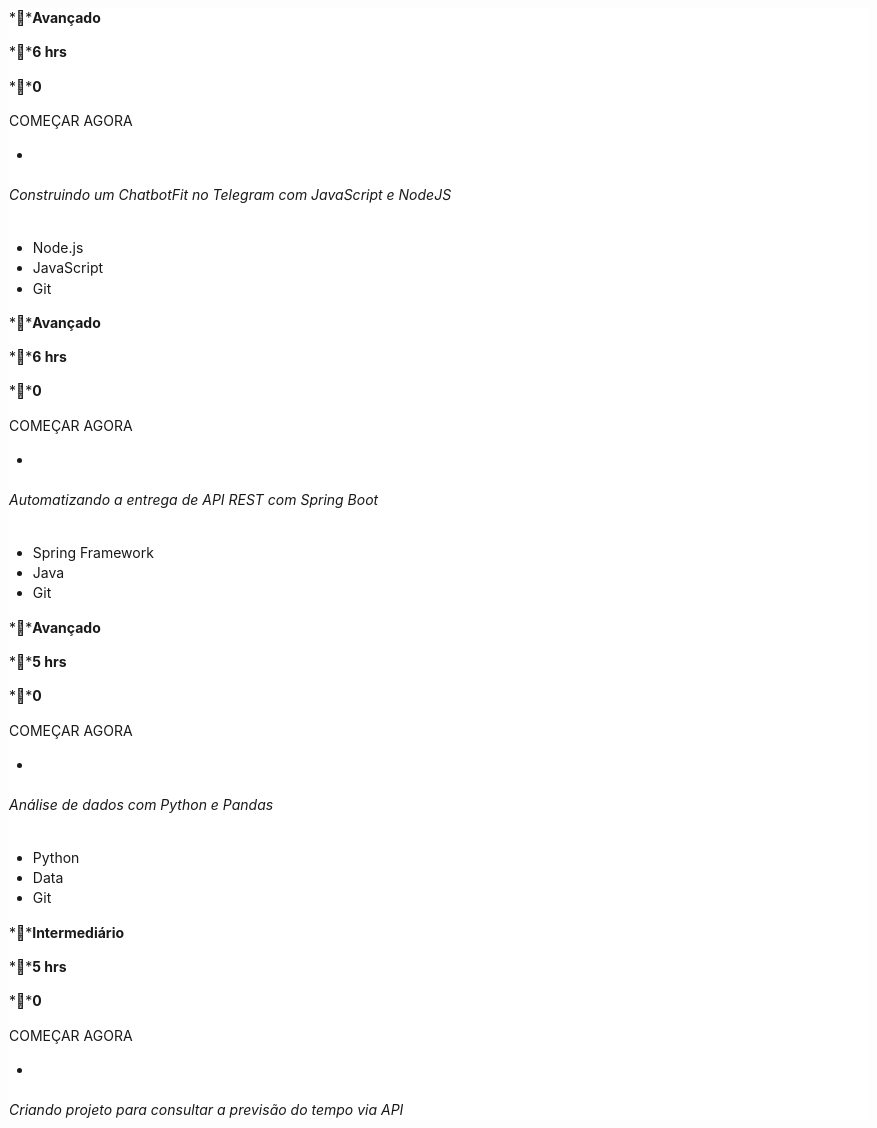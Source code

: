   ****Avançado**

  ****6 hrs**

  ****0**

  COMEÇAR AGORA

- 

  ###### Construindo um ChatbotFit no Telegram com JavaScript e NodeJS

  - Node.js
  - JavaScript
  - Git

  ****Avançado**

  ****6 hrs**

  ****0**

  COMEÇAR AGORA

- 

  ###### Automatizando a entrega de API REST com Spring Boot

  - Spring Framework
  - Java
  - Git

  ****Avançado**

  ****5 hrs**

  ****0**

  COMEÇAR AGORA

- 

  ###### Análise de dados com Python e Pandas

  - Python
  - Data
  - Git

  ****Intermediário**

  ****5 hrs**

  ****0**

  COMEÇAR AGORA

- 

  ###### Criando projeto para consultar a previsão do tempo via API

